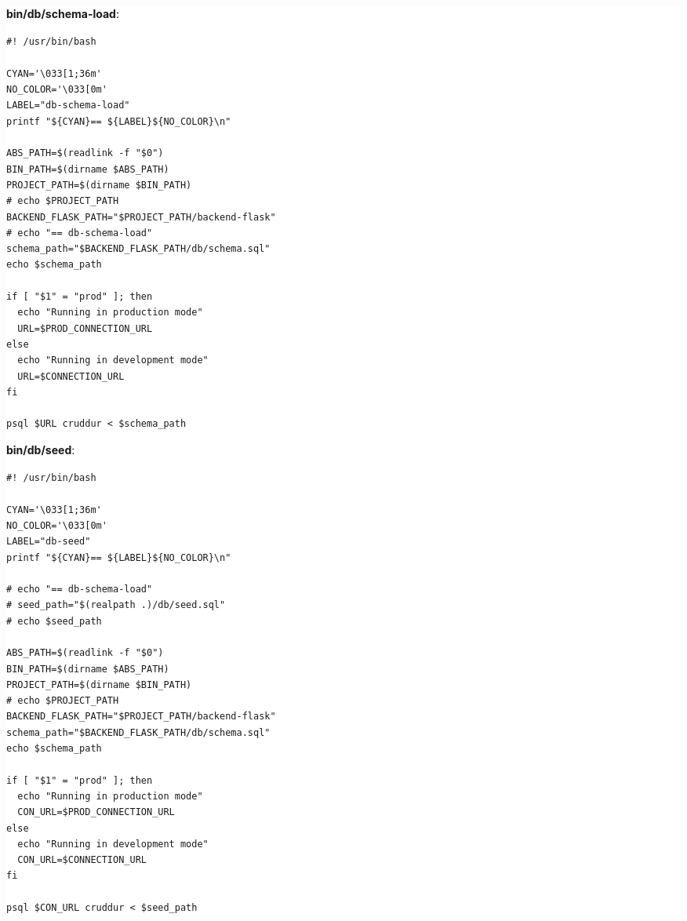 **bin/db/schema-load**:
```
#! /usr/bin/bash

CYAN='\033[1;36m'
NO_COLOR='\033[0m'
LABEL="db-schema-load"
printf "${CYAN}== ${LABEL}${NO_COLOR}\n"

ABS_PATH=$(readlink -f "$0")
BIN_PATH=$(dirname $ABS_PATH)
PROJECT_PATH=$(dirname $BIN_PATH)
# echo $PROJECT_PATH
BACKEND_FLASK_PATH="$PROJECT_PATH/backend-flask"
# echo "== db-schema-load"
schema_path="$BACKEND_FLASK_PATH/db/schema.sql"
echo $schema_path 

if [ "$1" = "prod" ]; then
  echo "Running in production mode"
  URL=$PROD_CONNECTION_URL
else
  echo "Running in development mode"
  URL=$CONNECTION_URL
fi

psql $URL cruddur < $schema_path
```

**bin/db/seed**:
```
#! /usr/bin/bash

CYAN='\033[1;36m'
NO_COLOR='\033[0m'
LABEL="db-seed"
printf "${CYAN}== ${LABEL}${NO_COLOR}\n"

# echo "== db-schema-load"
# seed_path="$(realpath .)/db/seed.sql"
# echo $seed_path 

ABS_PATH=$(readlink -f "$0")
BIN_PATH=$(dirname $ABS_PATH)
PROJECT_PATH=$(dirname $BIN_PATH)
# echo $PROJECT_PATH
BACKEND_FLASK_PATH="$PROJECT_PATH/backend-flask"
schema_path="$BACKEND_FLASK_PATH/db/schema.sql"
echo $schema_path

if [ "$1" = "prod" ]; then
  echo "Running in production mode"
  CON_URL=$PROD_CONNECTION_URL
else
  echo "Running in development mode"
  CON_URL=$CONNECTION_URL
fi

psql $CON_URL cruddur < $seed_path
```
